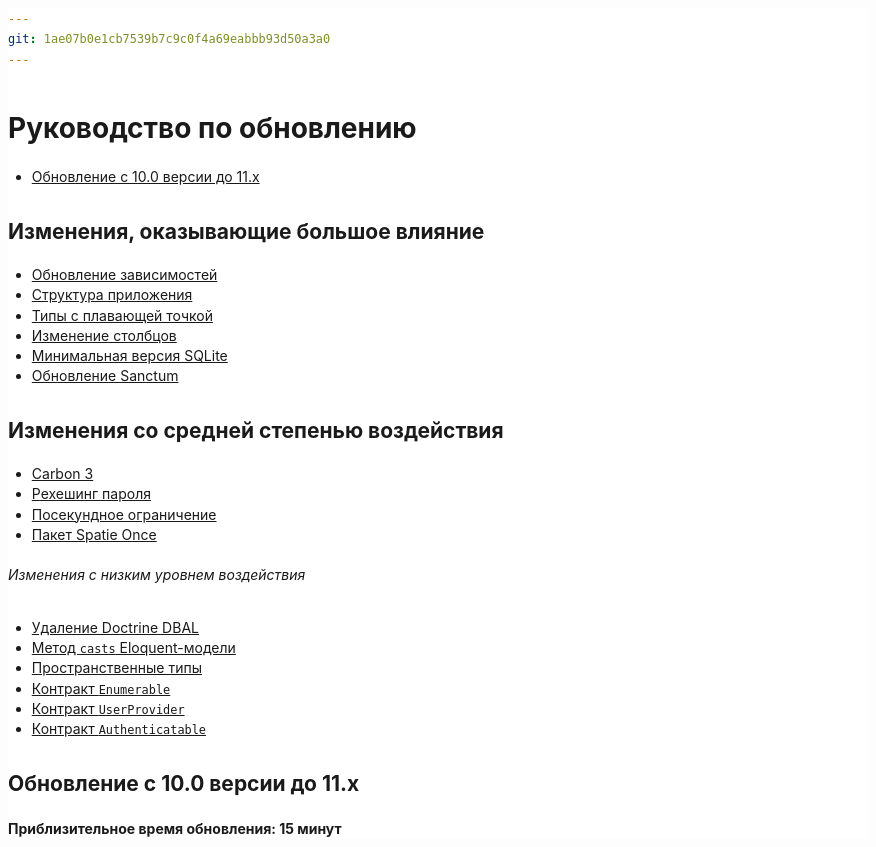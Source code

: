 ```yaml
---
git: 1ae07b0e1cb7539b7c9c0f4a69eabbb93d50a3a0
---
```


# Руководство по обновлению

- [Обновление с 10.0 версии до 11.x](#upgrade-11.0)

<a name="high-impact-changes"></a>
## Изменения, оказывающие большое влияние



- [Обновление зависимостей](#updating-dependencies)
- [Структура приложения](#application-structure)
- [Типы с плавающей точкой](#floating-point-types)
- [Изменение столбцов](#modifying-columns)
- [Минимальная версия SQLite](#sqlite-minimum-version)
- [Обновление Sanctum](#updating-sanctum)



<a name="medium-impact-changes"></a>
## Изменения со средней степенью воздействия



- [Carbon 3](#carbon-3)
- [Рехешинг пароля](#password-rehashing)
- [Посекундное ограничение](#per-second-rate-limiting)
- [Пакет Spatie Once](#spatie-once-package)



<a name="low-impact-changes"></a>
###### Изменения с низким уровнем воздействия



- [Удаление Doctrine DBAL](#doctrine-dbal-removal)
- [Метод `casts` Eloquent-модели](#eloquent-model-casts-method)
- [Пространственные типы](#spatial-types)
- [Контракт `Enumerable`](#the-enumerable-contract)
- [Контракт `UserProvider`](#the-user-provider-contract)
- [Контракт `Authenticatable`](#the-authenticatable-contract)



<a name="upgrade-11.0"></a>
## Обновление с 10.0 версии до 11.x

<a name="estimated-upgrade-time-??-minutes"></a>
#### Приблизительное время обновления: 15 минут
